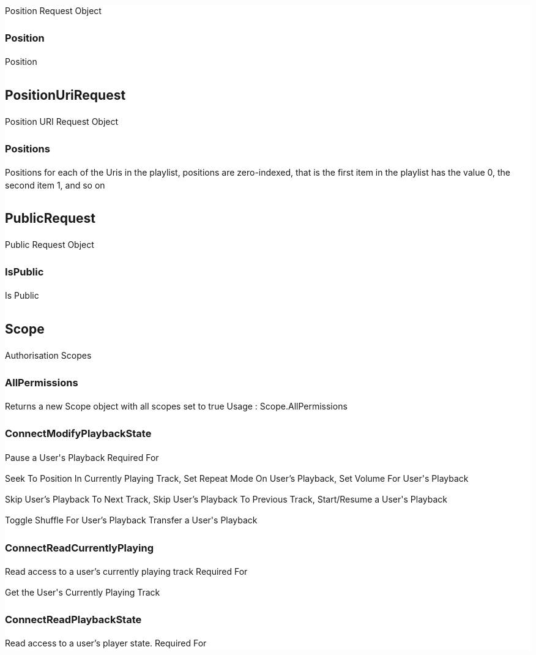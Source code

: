 Position Request Object

### Position

Position

## PositionUriRequest

Position URI Request Object

### Positions

Positions for each of the Uris in the playlist, positions are zero-indexed, that is the first item in the playlist has the value 0, the second item 1, and so on

## PublicRequest

Public Request Object

### IsPublic

Is Public

## Scope

Authorisation Scopes

### AllPermissions

Returns a new Scope object with all scopes set to true Usage : Scope.AllPermissions

### ConnectModifyPlaybackState

Pause a User's Playback
Required For

Seek To Position In Currently Playing Track, Set Repeat Mode On User’s Playback, Set Volume For User's Playback

Skip User’s Playback To Next Track, Skip User’s Playback To Previous Track, Start/Resume a User's Playback

Toggle Shuffle For User’s Playback Transfer a User's Playback

### ConnectReadCurrentlyPlaying

Read access to a user’s currently playing track
Required For

Get the User's Currently Playing Track

### ConnectReadPlaybackState

Read access to a user’s player state.
Required For
